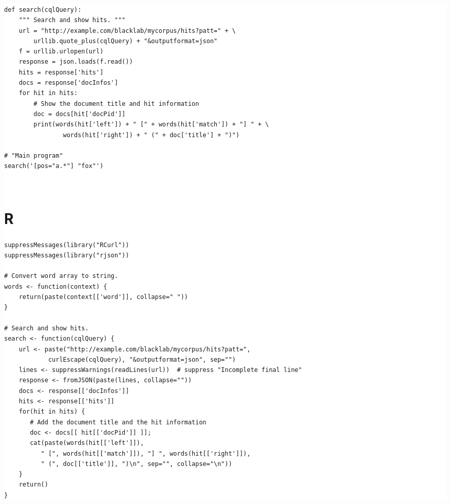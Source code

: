 	def search(cqlQuery):
		""" Search and show hits. """
		url = "http://example.com/blacklab/mycorpus/hits?patt=" + \
			urllib.quote_plus(cqlQuery) + "&outputformat=json"
		f = urllib.urlopen(url)
		response = json.loads(f.read())
		hits = response['hits']
		docs = response['docInfos']
		for hit in hits:
			# Show the document title and hit information
			doc = docs[hit['docPid']]
			print(words(hit['left']) + " [" + words(hit['match']) + "] " + \
					words(hit['right']) + " (" + doc['title'] + ")")
    
	# "Main program"
	search('[pos="a.*"] "fox"')

&nbsp;<a id="r"></a>

# R

    suppressMessages(library("RCurl"))
    suppressMessages(library("rjson"))
    
    # Convert word array to string.
    words <- function(context) {
        return(paste(context[['word']], collapse=" "))
    }
    
    # Search and show hits.
    search <- function(cqlQuery) {
        url <- paste("http://example.com/blacklab/mycorpus/hits?patt=", 
                curlEscape(cqlQuery), "&outputformat=json", sep="")
        lines <- suppressWarnings(readLines(url))  # suppress "Incomplete final line"
        response <- fromJSON(paste(lines, collapse=""))
        docs <- response[['docInfos']]
        hits <- response[['hits']]
        for(hit in hits) {
           # Add the document title and the hit information
           doc <- docs[[ hit[['docPid']] ]];
           cat(paste(words(hit[['left']]),
              " [", words(hit[['match']]), "] ", words(hit[['right']]),
              " (", doc[['title']], ")\n", sep="", collapse="\n"))
        }
        return()
    }
    